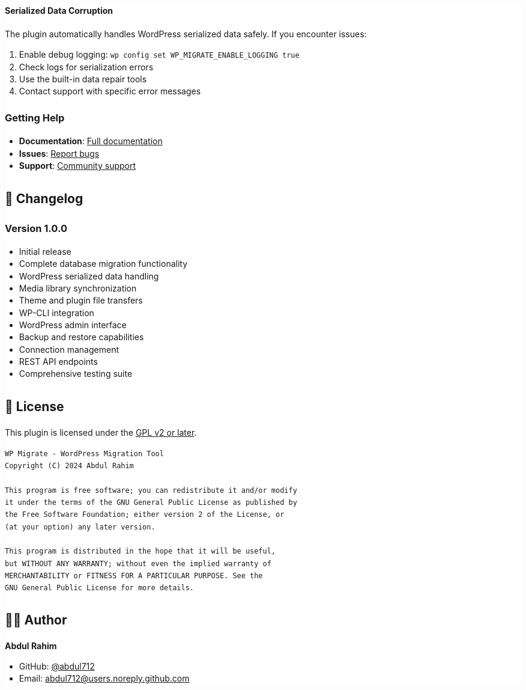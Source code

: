 #### Serialized Data Corruption
The plugin automatically handles WordPress serialized data safely. If you encounter issues:

1. Enable debug logging: `wp config set WP_MIGRATE_ENABLE_LOGGING true`
2. Check logs for serialization errors
3. Use the built-in data repair tools
4. Contact support with specific error messages

### Getting Help

- **Documentation**: [Full documentation](https://github.com/abdul712/wp-migrate/wiki)
- **Issues**: [Report bugs](https://github.com/abdul712/wp-migrate/issues)
- **Support**: [Community support](https://wordpress.org/support/plugin/wp-migrate)

## 📝 Changelog

### Version 1.0.0
- Initial release
- Complete database migration functionality
- WordPress serialized data handling
- Media library synchronization
- Theme and plugin file transfers
- WP-CLI integration
- WordPress admin interface
- Backup and restore capabilities
- Connection management
- REST API endpoints
- Comprehensive testing suite

## 📜 License

This plugin is licensed under the [GPL v2 or later](https://www.gnu.org/licenses/gpl-2.0.html).

```
WP Migrate - WordPress Migration Tool
Copyright (C) 2024 Abdul Rahim

This program is free software; you can redistribute it and/or modify
it under the terms of the GNU General Public License as published by
the Free Software Foundation; either version 2 of the License, or
(at your option) any later version.

This program is distributed in the hope that it will be useful,
but WITHOUT ANY WARRANTY; without even the implied warranty of
MERCHANTABILITY or FITNESS FOR A PARTICULAR PURPOSE. See the
GNU General Public License for more details.
```

## 👨‍💻 Author

**Abdul Rahim**
- GitHub: [@abdul712](https://github.com/abdul712)
- Email: abdul712@users.noreply.github.com

